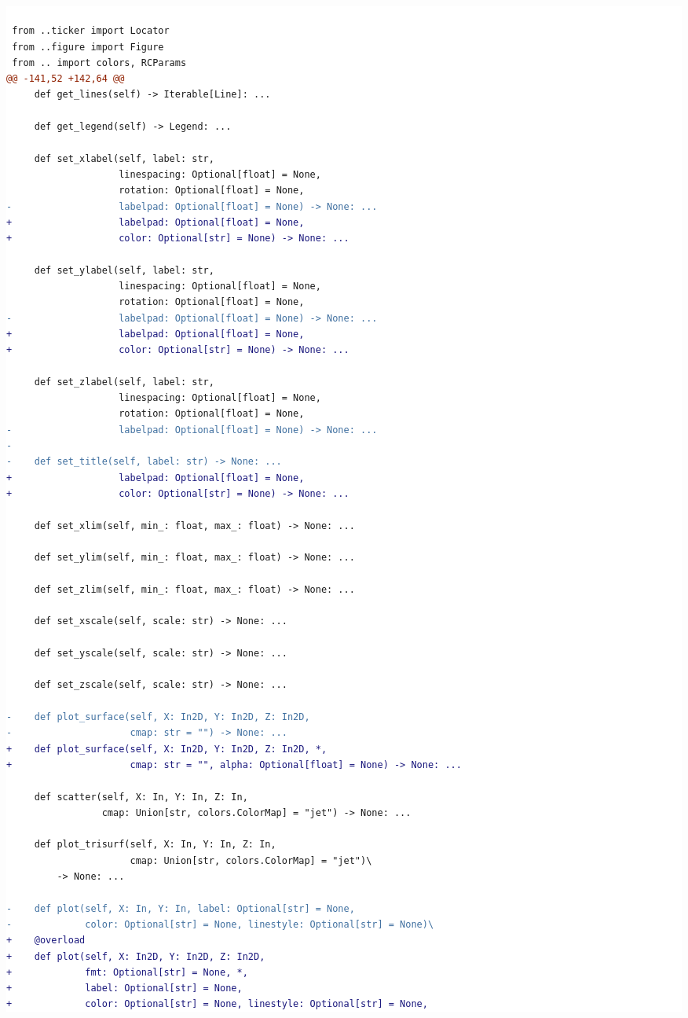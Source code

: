 ```diff
 
 from ..ticker import Locator
 from ..figure import Figure
 from .. import colors, RCParams
@@ -141,52 +142,64 @@
     def get_lines(self) -> Iterable[Line]: ...
 
     def get_legend(self) -> Legend: ...
 
     def set_xlabel(self, label: str,
                    linespacing: Optional[float] = None,
                    rotation: Optional[float] = None,
-                   labelpad: Optional[float] = None) -> None: ...
+                   labelpad: Optional[float] = None,
+                   color: Optional[str] = None) -> None: ...
 
     def set_ylabel(self, label: str,
                    linespacing: Optional[float] = None,
                    rotation: Optional[float] = None,
-                   labelpad: Optional[float] = None) -> None: ...
+                   labelpad: Optional[float] = None,
+                   color: Optional[str] = None) -> None: ...
 
     def set_zlabel(self, label: str,
                    linespacing: Optional[float] = None,
                    rotation: Optional[float] = None,
-                   labelpad: Optional[float] = None) -> None: ...
-
-    def set_title(self, label: str) -> None: ...
+                   labelpad: Optional[float] = None,
+                   color: Optional[str] = None) -> None: ...
 
     def set_xlim(self, min_: float, max_: float) -> None: ...
 
     def set_ylim(self, min_: float, max_: float) -> None: ...
 
     def set_zlim(self, min_: float, max_: float) -> None: ...
 
     def set_xscale(self, scale: str) -> None: ...
 
     def set_yscale(self, scale: str) -> None: ...
 
     def set_zscale(self, scale: str) -> None: ...
 
-    def plot_surface(self, X: In2D, Y: In2D, Z: In2D,
-                     cmap: str = "") -> None: ...
+    def plot_surface(self, X: In2D, Y: In2D, Z: In2D, *,
+                     cmap: str = "", alpha: Optional[float] = None) -> None: ...
 
     def scatter(self, X: In, Y: In, Z: In,
                 cmap: Union[str, colors.ColorMap] = "jet") -> None: ...
 
     def plot_trisurf(self, X: In, Y: In, Z: In,
                      cmap: Union[str, colors.ColorMap] = "jet")\
         -> None: ...
 
-    def plot(self, X: In, Y: In, label: Optional[str] = None,
-             color: Optional[str] = None, linestyle: Optional[str] = None)\
+    @overload
+    def plot(self, X: In2D, Y: In2D, Z: In2D,
+             fmt: Optional[str] = None, *,
+             label: Optional[str] = None,
+             color: Optional[str] = None, linestyle: Optional[str] = None,
```